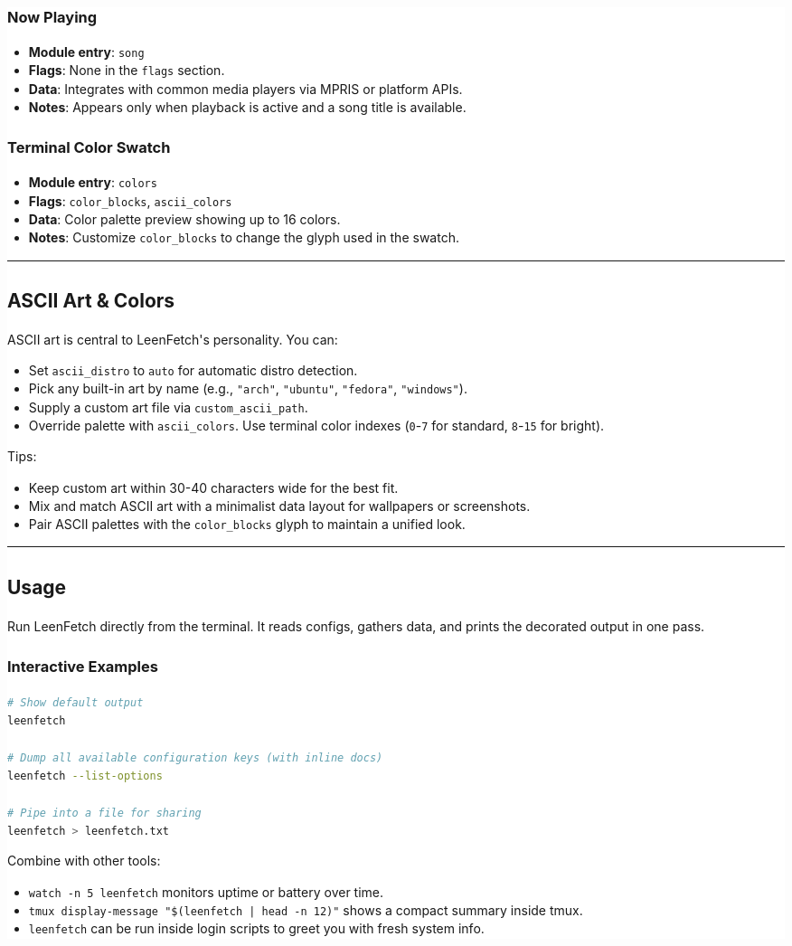 ### Now Playing
- **Module entry**: `song`
- **Flags**: None in the `flags` section.
- **Data**: Integrates with common media players via MPRIS or platform APIs.
- **Notes**: Appears only when playback is active and a song title is available.

### Terminal Color Swatch
- **Module entry**: `colors`
- **Flags**: `color_blocks`, `ascii_colors`
- **Data**: Color palette preview showing up to 16 colors.
- **Notes**: Customize `color_blocks` to change the glyph used in the swatch.

---

## ASCII Art & Colors

ASCII art is central to LeenFetch's personality. You can:
- Set `ascii_distro` to `auto` for automatic distro detection.
- Pick any built-in art by name (e.g., `"arch"`, `"ubuntu"`, `"fedora"`, `"windows"`).
- Supply a custom art file via `custom_ascii_path`.
- Override palette with `ascii_colors`. Use terminal color indexes (`0`-`7` for standard, `8`-`15` for bright).

Tips:
- Keep custom art within 30-40 characters wide for the best fit.
- Mix and match ASCII art with a minimalist data layout for wallpapers or screenshots.
- Pair ASCII palettes with the `color_blocks` glyph to maintain a unified look.

---

## Usage

Run LeenFetch directly from the terminal. It reads configs, gathers data, and prints the decorated output in one pass.

### Interactive Examples

```bash
# Show default output
leenfetch

# Dump all available configuration keys (with inline docs)
leenfetch --list-options

# Pipe into a file for sharing
leenfetch > leenfetch.txt
```

Combine with other tools:

- `watch -n 5 leenfetch` monitors uptime or battery over time.
- `tmux display-message "$(leenfetch | head -n 12)"` shows a compact summary inside tmux.
- `leenfetch` can be run inside login scripts to greet you with fresh system info.
